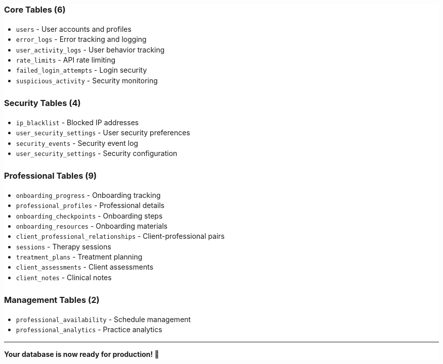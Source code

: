 ### Core Tables (6)
- `users` - User accounts and profiles
- `error_logs` - Error tracking and logging
- `user_activity_logs` - User behavior tracking
- `rate_limits` - API rate limiting
- `failed_login_attempts` - Login security
- `suspicious_activity` - Security monitoring

### Security Tables (4)
- `ip_blacklist` - Blocked IP addresses
- `user_security_settings` - User security preferences
- `security_events` - Security event log
- `user_security_settings` - Security configuration

### Professional Tables (9)
- `onboarding_progress` - Onboarding tracking
- `professional_profiles` - Professional details
- `onboarding_checkpoints` - Onboarding steps
- `onboarding_resources` - Onboarding materials
- `client_professional_relationships` - Client-professional pairs
- `sessions` - Therapy sessions
- `treatment_plans` - Treatment planning
- `client_assessments` - Client assessments
- `client_notes` - Clinical notes

### Management Tables (2)
- `professional_availability` - Schedule management
- `professional_analytics` - Practice analytics

---

**Your database is now ready for production! 🚀**
